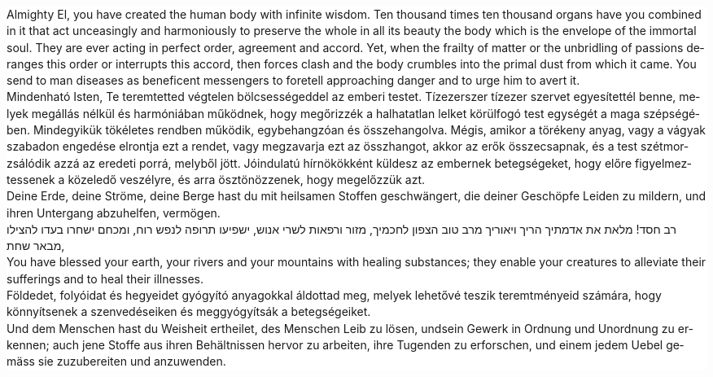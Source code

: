 <td style="vertical-align:top;">
<div class="english" lang="en">
Almighty El, you have created the human body with infinite wisdom. Ten thousand times ten thousand organs have you combined in it that act unceasingly and harmoniously to preserve the whole in all its beauty the body which is the envelope of the immortal soul. They are ever acting in perfect order, agreement and accord. Yet, when the frailty of matter or the unbridling of passions deranges this order or interrupts this accord, then forces clash and the body crumbles into the primal dust from which it came. You send to man diseases as beneficent messengers to foretell approaching danger and to urge him to avert it.
</div></td>

<td style="vertical-align:top;">
<div class="magyar" lang="hu">
Mindenható Isten, Te teremtetted végtelen bölcsességeddel az emberi testet. Tízezerszer tízezer szervet egyesítettél benne, melyek megállás nélkül és harmóniában működnek, hogy megőrizzék a halhatatlan lelket körülfogó test egységét a maga szépségében. Mindegyikük tökéletes rendben működik, egybehangzóan és összehangolva. Mégis, amikor a törékeny anyag, vagy a vágyak szabadon engedése elrontja ezt a rendet, vagy megzavarja ezt az összhangot, akkor az erők összecsapnak, és a test szétmorzsálódik azzá az eredeti porrá, melyből jött. Jóindulatú hírnökökként küldesz az embernek betegségeket, hogy előre figyelmeztessenek a közeledő veszélyre, és arra ösztönözzenek, hogy megelőzzük azt.
</span></div></td></tr>


<tr><td style="vertical-align:top;">
<div class="german" lang="de">
Deine Erde, deine Ströme, deine Berge hast du mit heilsamen Stoffen geschwängert, die deiner Geschöpfe Leiden zu mildern, und ihren Untergang abzuhelfen, vermögen.
</span></div></td>
 
<td style="vertical-align:top;">
<div class="liturgy" lang="he">
רב חסד! מלאת את אדמתיך הריך ויאוריך מרב טוב הצפון לחכמיך, מזור ורפאות לשרי אנוש, ישפיעו תרופה לנפש רוח, ומכחם ישחרו בעדו להצילו מבאר שחת, 
</span></div></td>
 
<td style="vertical-align:top;">
<div class="english" lang="en">
You have blessed your earth, your rivers and your mountains with healing substances; they enable your creatures to alleviate their sufferings and to heal their illnesses. 
</div></td>

<td style="vertical-align:top;">
<div class="magyar" lang="hu">
Földedet, folyóidat és hegyeidet gyógyító anyagokkal áldottad meg, melyek lehetővé teszik teremtményeid számára, hogy könnyítsenek a szenvedéseiken és meggyógyítsák a betegségeiket. 
</span></div></td></tr>


<tr><td style="vertical-align:top;">
<div class="german" lang="de">
Und dem Menschen hast du Weisheit ertheilet, des Menschen Leib zu lösen, undsein Gewerk in Ordnung und Unordnung zu erkennen; auch jene Stoffe aus ihren Behältnissen hervor zu arbeiten, ihre Tugenden zu erforschen, und einem jedem Uebel gemäss sie zuzubereiten und anzuwenden.
</span></div></td>
 